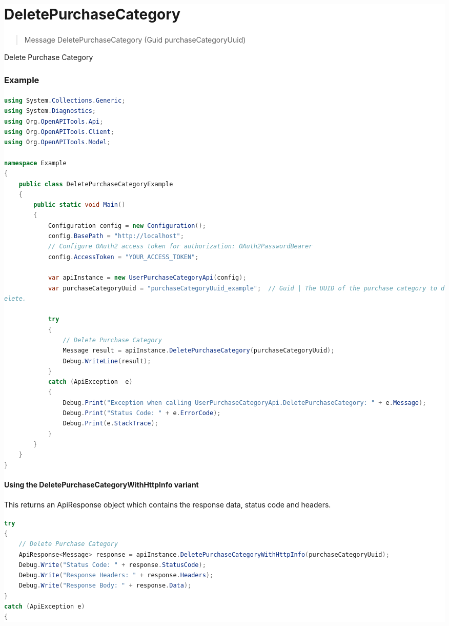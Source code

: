 <a id="deletepurchasecategory"></a>
# **DeletePurchaseCategory**
> Message DeletePurchaseCategory (Guid purchaseCategoryUuid)

Delete Purchase Category

### Example
```csharp
using System.Collections.Generic;
using System.Diagnostics;
using Org.OpenAPITools.Api;
using Org.OpenAPITools.Client;
using Org.OpenAPITools.Model;

namespace Example
{
    public class DeletePurchaseCategoryExample
    {
        public static void Main()
        {
            Configuration config = new Configuration();
            config.BasePath = "http://localhost";
            // Configure OAuth2 access token for authorization: OAuth2PasswordBearer
            config.AccessToken = "YOUR_ACCESS_TOKEN";

            var apiInstance = new UserPurchaseCategoryApi(config);
            var purchaseCategoryUuid = "purchaseCategoryUuid_example";  // Guid | The UUID of the purchase category to delete.

            try
            {
                // Delete Purchase Category
                Message result = apiInstance.DeletePurchaseCategory(purchaseCategoryUuid);
                Debug.WriteLine(result);
            }
            catch (ApiException  e)
            {
                Debug.Print("Exception when calling UserPurchaseCategoryApi.DeletePurchaseCategory: " + e.Message);
                Debug.Print("Status Code: " + e.ErrorCode);
                Debug.Print(e.StackTrace);
            }
        }
    }
}
```

#### Using the DeletePurchaseCategoryWithHttpInfo variant
This returns an ApiResponse object which contains the response data, status code and headers.

```csharp
try
{
    // Delete Purchase Category
    ApiResponse<Message> response = apiInstance.DeletePurchaseCategoryWithHttpInfo(purchaseCategoryUuid);
    Debug.Write("Status Code: " + response.StatusCode);
    Debug.Write("Response Headers: " + response.Headers);
    Debug.Write("Response Body: " + response.Data);
}
catch (ApiException e)
{
```